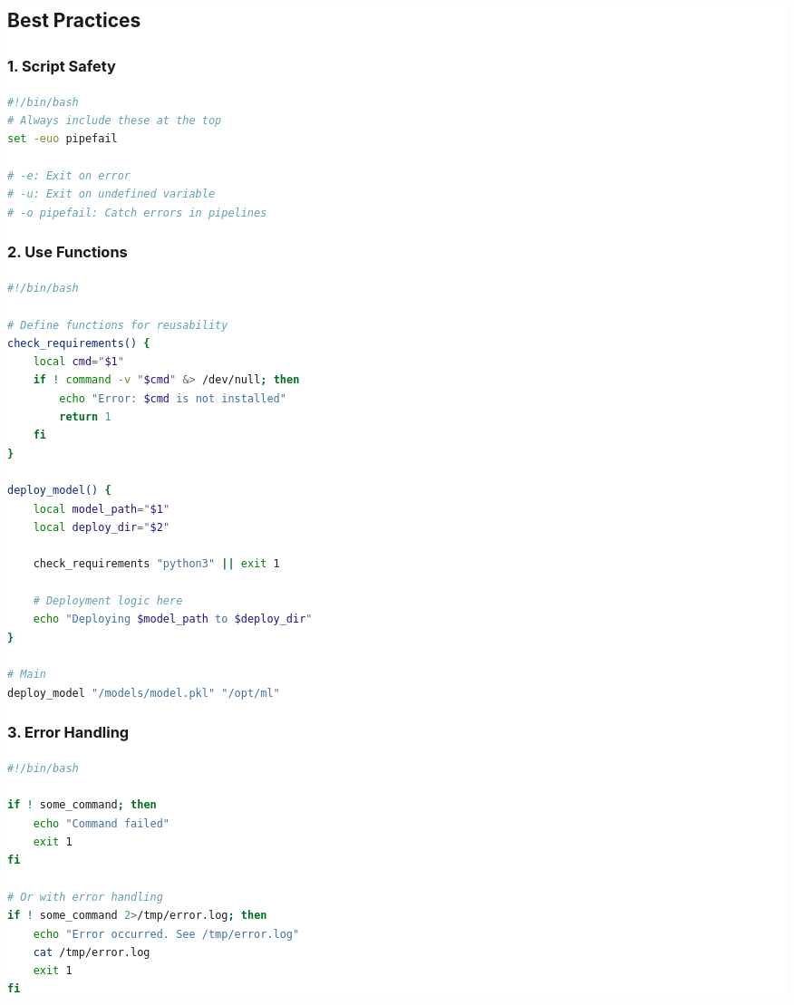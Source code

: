 
## Best Practices

### 1. Script Safety

```bash
#!/bin/bash
# Always include these at the top
set -euo pipefail

# -e: Exit on error
# -u: Exit on undefined variable
# -o pipefail: Catch errors in pipelines
```

### 2. Use Functions

```bash
#!/bin/bash

# Define functions for reusability
check_requirements() {
    local cmd="$1"
    if ! command -v "$cmd" &> /dev/null; then
        echo "Error: $cmd is not installed"
        return 1
    fi
}

deploy_model() {
    local model_path="$1"
    local deploy_dir="$2"

    check_requirements "python3" || exit 1

    # Deployment logic here
    echo "Deploying $model_path to $deploy_dir"
}

# Main
deploy_model "/models/model.pkl" "/opt/ml"
```

### 3. Error Handling

```bash
#!/bin/bash

if ! some_command; then
    echo "Command failed"
    exit 1
fi

# Or with error handling
if ! some_command 2>/tmp/error.log; then
    echo "Error occurred. See /tmp/error.log"
    cat /tmp/error.log
    exit 1
fi
```
